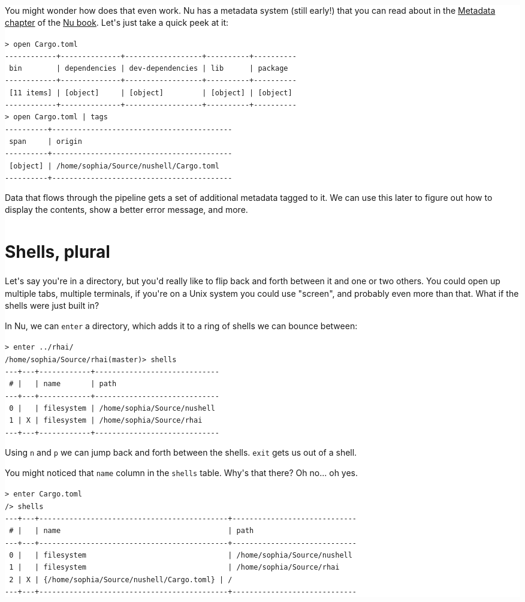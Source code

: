 You might wonder how does that even work. Nu has a metadata system (still early!) that you can read about in the [Metadata chapter](https://book.nushell.sh/en/metadata) of the [Nu book](https://book.nushell.sh). Let's just take a quick peek at it:

```
> open Cargo.toml
------------+--------------+------------------+----------+----------
 bin        | dependencies | dev-dependencies | lib      | package
------------+--------------+------------------+----------+----------
 [11 items] | [object]     | [object]         | [object] | [object]
------------+--------------+------------------+----------+----------
> open Cargo.toml | tags
----------+------------------------------------------
 span     | origin
----------+------------------------------------------
 [object] | /home/sophia/Source/nushell/Cargo.toml
----------+------------------------------------------
```

Data that flows through the pipeline gets a set of additional metadata tagged to it. We can use this later to figure out how to display the contents, show a better error message, and more.

# Shells, plural

Let's say you're in a directory, but you'd really like to flip back and forth between it and one or two others. You could open up multiple tabs, multiple terminals, if you're on a Unix system you could use "screen", and probably even more than that. What if the shells were just built in?

In Nu, we can `enter` a directory, which adds it to a ring of shells we can bounce between:

```
> enter ../rhai/
/home/sophia/Source/rhai(master)> shells
---+---+------------+-----------------------------
 # |   | name       | path
---+---+------------+-----------------------------
 0 |   | filesystem | /home/sophia/Source/nushell
 1 | X | filesystem | /home/sophia/Source/rhai
---+---+------------+-----------------------------
```

Using `n` and `p` we can jump back and forth between the shells. `exit` gets us out of a shell.

You might noticed that `name` column in the `shells` table. Why's that there? Oh no... oh yes.

```
> enter Cargo.toml
/> shells
---+---+--------------------------------------------+-----------------------------
 # |   | name                                       | path
---+---+--------------------------------------------+-----------------------------
 0 |   | filesystem                                 | /home/sophia/Source/nushell
 1 |   | filesystem                                 | /home/sophia/Source/rhai
 2 | X | {/home/sophia/Source/nushell/Cargo.toml} | /
---+---+--------------------------------------------+-----------------------------
```
